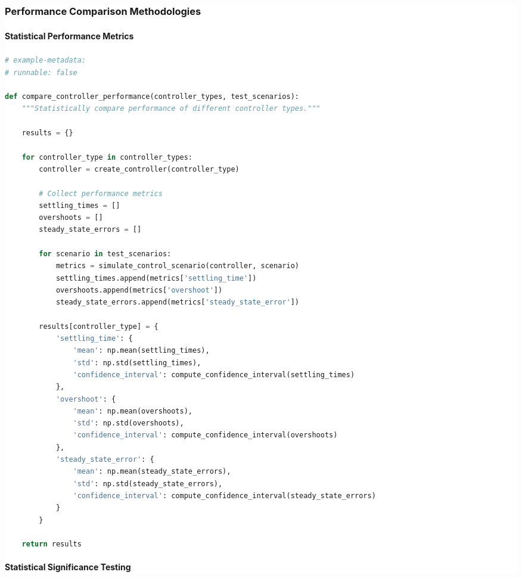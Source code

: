```python
```

### Performance Comparison Methodologies

#### Statistical Performance Metrics

```python
# example-metadata:
# runnable: false

def compare_controller_performance(controller_types, test_scenarios):
    """Statistically compare performance of different controller types."""

    results = {}

    for controller_type in controller_types:
        controller = create_controller(controller_type)

        # Collect performance metrics
        settling_times = []
        overshoots = []
        steady_state_errors = []

        for scenario in test_scenarios:
            metrics = simulate_control_scenario(controller, scenario)
            settling_times.append(metrics['settling_time'])
            overshoots.append(metrics['overshoot'])
            steady_state_errors.append(metrics['steady_state_error'])

        results[controller_type] = {
            'settling_time': {
                'mean': np.mean(settling_times),
                'std': np.std(settling_times),
                'confidence_interval': compute_confidence_interval(settling_times)
            },
            'overshoot': {
                'mean': np.mean(overshoots),
                'std': np.std(overshoots),
                'confidence_interval': compute_confidence_interval(overshoots)
            },
            'steady_state_error': {
                'mean': np.mean(steady_state_errors),
                'std': np.std(steady_state_errors),
                'confidence_interval': compute_confidence_interval(steady_state_errors)
            }
        }

    return results
```

#### Statistical Significance Testing
